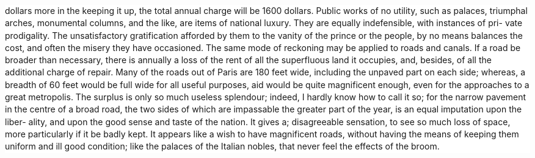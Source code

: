 dollars more in the keeping it up, the total annual charge will
be 1600 dollars.
Public works of no utility, such as palaces, triumphal arches,
monumental columns, and the like, are items of national
luxury. They are equally indefensible, with instances of pri-
vate prodigality. The unsatisfactory gratification afforded by
them to the vanity of the prince or the people, by no means
balances the cost, and often the misery they have occasioned.
The same mode of reckoning may be applied to roads and
canals. If a road be broader than necessary, there is annually
a loss of the rent of all the superfluous land it occupies, and,
besides, of all the additional charge of repair. Many of the
roads out of Paris are 180 feet wide, including the unpaved
part on each side; whereas, a breadth of 60 feet would be full
wide for all useful purposes, aid would be quite magnificent
enough, even for the approaches to a great metropolis. The
surplus is only so much useless splendour; indeed, I hardly
know how to call it so; for the narrow pavement in the centre
of a broad road, the two sides of which are impassable the
greater part of the year, is an equal imputation upon the liber-
ality, and upon the good sense and taste of the nation. It gives
a; disagreeable sensation, to see so much loss of space, more
particularly if it be badly kept. It appears like a wish to have
magnificent roads, without having the means of keeping them
uniform and ill good condition; like the palaces of the Italian
nobles, that never feel the effects of the broom.
